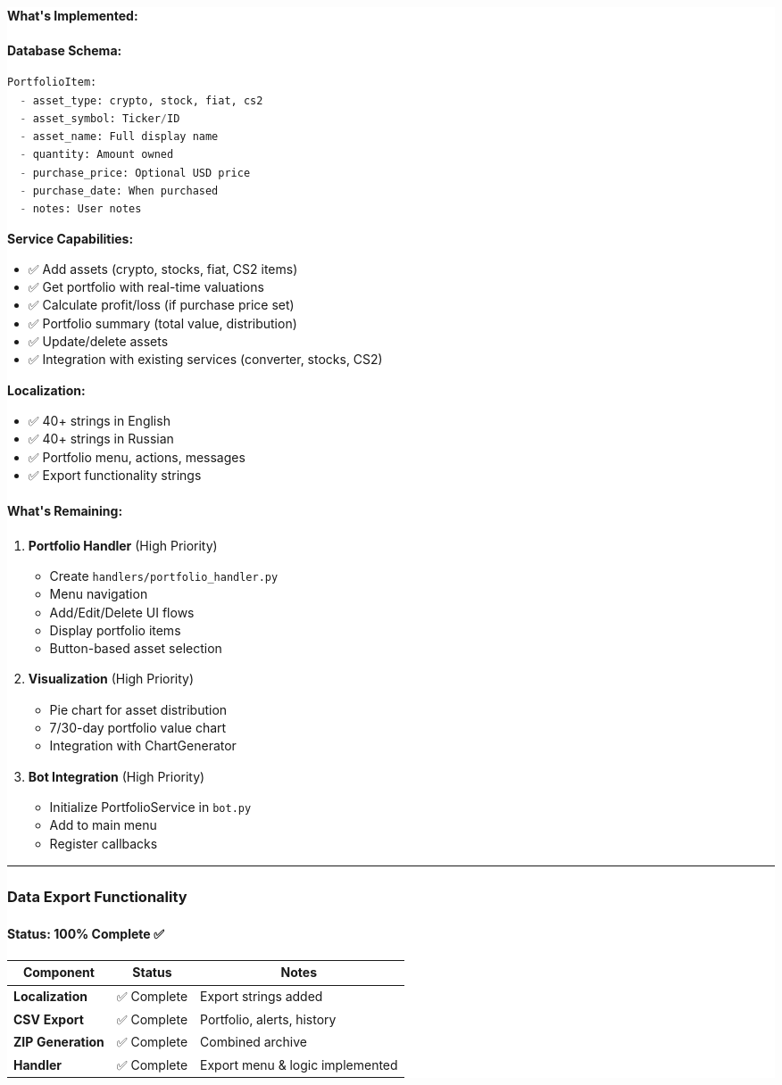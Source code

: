 #### What's Implemented:

**Database Schema:**
```python
PortfolioItem:
  - asset_type: crypto, stock, fiat, cs2
  - asset_symbol: Ticker/ID
  - asset_name: Full display name
  - quantity: Amount owned
  - purchase_price: Optional USD price
  - purchase_date: When purchased
  - notes: User notes
```

**Service Capabilities:**
- ✅ Add assets (crypto, stocks, fiat, CS2 items)
- ✅ Get portfolio with real-time valuations
- ✅ Calculate profit/loss (if purchase price set)
- ✅ Portfolio summary (total value, distribution)
- ✅ Update/delete assets
- ✅ Integration with existing services (converter, stocks, CS2)

**Localization:**
- ✅ 40+ strings in English
- ✅ 40+ strings in Russian
- ✅ Portfolio menu, actions, messages
- ✅ Export functionality strings

#### What's Remaining:

1. **Portfolio Handler** (High Priority)
   - Create `handlers/portfolio_handler.py`
   - Menu navigation
   - Add/Edit/Delete UI flows
   - Display portfolio items
   - Button-based asset selection

2. **Visualization** (High Priority)
   - Pie chart for asset distribution
   - 7/30-day portfolio value chart
   - Integration with ChartGenerator

3. **Bot Integration** (High Priority)
   - Initialize PortfolioService in `bot.py`
   - Add to main menu
   - Register callbacks

---

### Data Export Functionality

#### Status: **100% Complete** ✅

| Component | Status | Notes |
|-----------|--------|-------|
| **Localization** | ✅ Complete | Export strings added |
| **CSV Export** | ✅ Complete | Portfolio, alerts, history |
| **ZIP Generation** | ✅ Complete | Combined archive |
| **Handler** | ✅ Complete | Export menu & logic implemented |
